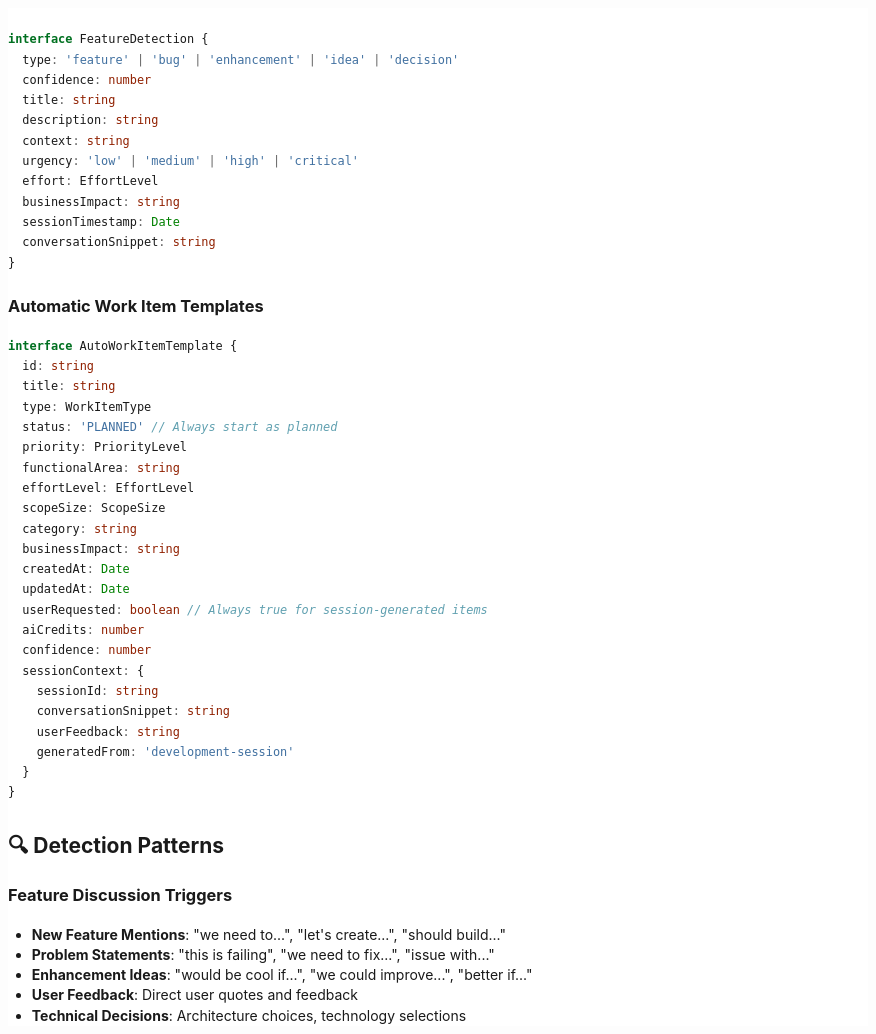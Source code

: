 ```typescript

interface FeatureDetection {
  type: 'feature' | 'bug' | 'enhancement' | 'idea' | 'decision'
  confidence: number
  title: string
  description: string
  context: string
  urgency: 'low' | 'medium' | 'high' | 'critical'
  effort: EffortLevel
  businessImpact: string
  sessionTimestamp: Date
  conversationSnippet: string
}
```

### Automatic Work Item Templates
```typescript
interface AutoWorkItemTemplate {
  id: string
  title: string
  type: WorkItemType
  status: 'PLANNED' // Always start as planned
  priority: PriorityLevel
  functionalArea: string
  effortLevel: EffortLevel
  scopeSize: ScopeSize
  category: string
  businessImpact: string
  createdAt: Date
  updatedAt: Date
  userRequested: boolean // Always true for session-generated items
  aiCredits: number
  confidence: number
  sessionContext: {
    sessionId: string
    conversationSnippet: string
    userFeedback: string
    generatedFrom: 'development-session'
  }
}
```

## 🔍 Detection Patterns

### Feature Discussion Triggers
- **New Feature Mentions**: "we need to...", "let's create...", "should build..."
- **Problem Statements**: "this is failing", "we need to fix...", "issue with..."
- **Enhancement Ideas**: "would be cool if...", "we could improve...", "better if..."
- **User Feedback**: Direct user quotes and feedback
- **Technical Decisions**: Architecture choices, technology selections
